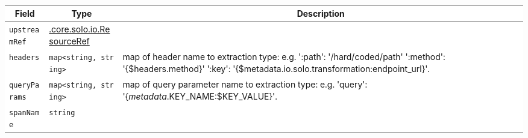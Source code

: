 | Field | Type | Description |
| ----- | ---- | ----------- | 
| `upstreamRef` | [.core.solo.io.ResourceRef](../../../../../../../../../../solo-kit/api/v1/ref.proto.sk/#resourceref) |  |
| `headers` | `map<string, string>` | map of header name to extraction type: e.g. ':path': '/hard/coded/path' ':method': '{$headers.method}' ':key': '{$metadata.io.solo.transformation:endpoint_url}'. |
| `queryParams` | `map<string, string>` | map of query parameter name to extraction type: e.g. 'query': '{$metadata.$KEY_NAME:$KEY_VALUE}'. |
| `spanName` | `string` |  |






<script type="text/javascript" id="hs-script-loader" async defer src="//js.hs-scripts.com/5130874.js"></script>


